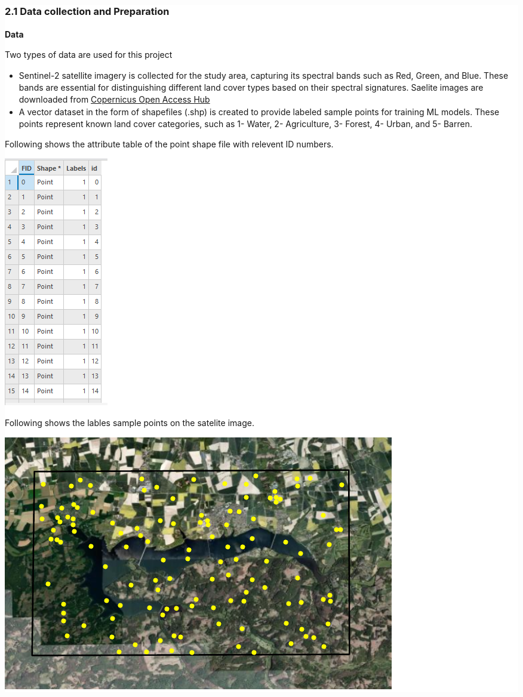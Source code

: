 ### 2.1	Data collection and Preparation
**Data**

Two types of data are used for this project
* Sentinel-2 satellite imagery is collected for the study area, capturing its spectral bands such as Red, Green, and Blue. These bands are essential for distinguishing different land cover types based on their spectral signatures. Saelite images are downloaded from [Copernicus Open Access Hub](https://scihub.copernicus.eu/)
* A vector dataset in the form of shapefiles (.shp) is created to provide labeled sample points for training ML models. These points represent known land cover categories, such as 1- Water, 2- Agriculture, 3- Forest, 4- Urban, and 5- Barren.

Following shows the attribute table of the point shape file with relevent ID numbers.

![Attribute table for shape file](https://github.com/UpekshaIndeewari/Machine-Learning-Approaches-for-Land-Use-Land-Cover-Classification/blob/main/images/attribute%20table.PNG)

Following shows the lables sample points on the satelite image.

![Study area](https://github.com/UpekshaIndeewari/Machine-Learning-Approaches-for-Land-Use-Land-Cover-Classification/blob/main/images/area.PNG)
